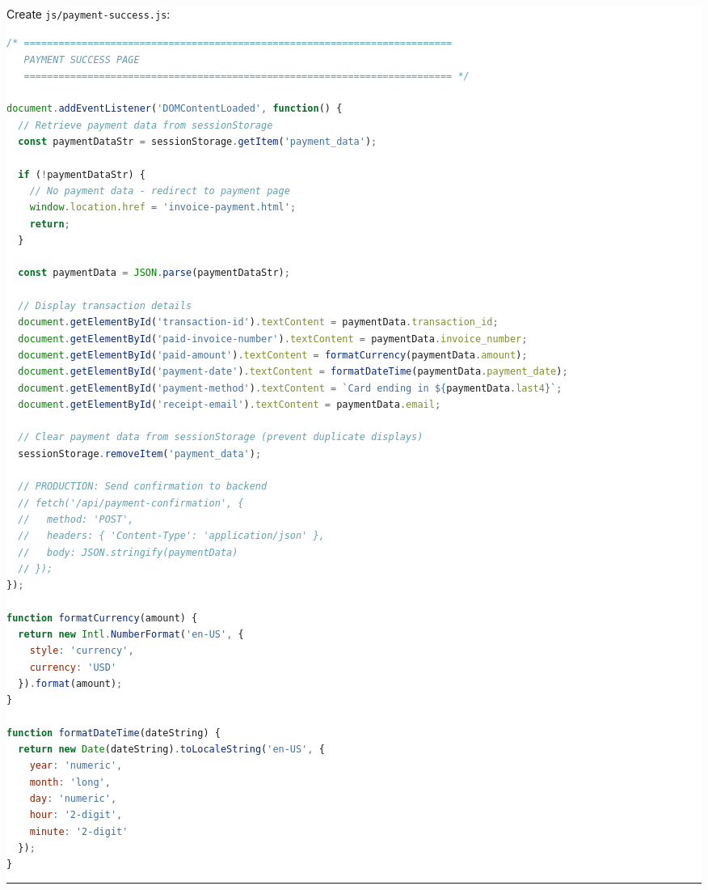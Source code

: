 Create `js/payment-success.js`:

```javascript
/* ==========================================================================
   PAYMENT SUCCESS PAGE
   ========================================================================== */

document.addEventListener('DOMContentLoaded', function() {
  // Retrieve payment data from sessionStorage
  const paymentDataStr = sessionStorage.getItem('payment_data');

  if (!paymentDataStr) {
    // No payment data - redirect to payment page
    window.location.href = 'invoice-payment.html';
    return;
  }

  const paymentData = JSON.parse(paymentDataStr);

  // Display transaction details
  document.getElementById('transaction-id').textContent = paymentData.transaction_id;
  document.getElementById('paid-invoice-number').textContent = paymentData.invoice_number;
  document.getElementById('paid-amount').textContent = formatCurrency(paymentData.amount);
  document.getElementById('payment-date').textContent = formatDateTime(paymentData.payment_date);
  document.getElementById('payment-method').textContent = `Card ending in ${paymentData.last4}`;
  document.getElementById('receipt-email').textContent = paymentData.email;

  // Clear payment data from sessionStorage (prevent duplicate displays)
  sessionStorage.removeItem('payment_data');

  // PRODUCTION: Send confirmation to backend
  // fetch('/api/payment-confirmation', {
  //   method: 'POST',
  //   headers: { 'Content-Type': 'application/json' },
  //   body: JSON.stringify(paymentData)
  // });
});

function formatCurrency(amount) {
  return new Intl.NumberFormat('en-US', {
    style: 'currency',
    currency: 'USD'
  }).format(amount);
}

function formatDateTime(dateString) {
  return new Date(dateString).toLocaleString('en-US', {
    year: 'numeric',
    month: 'long',
    day: 'numeric',
    hour: '2-digit',
    minute: '2-digit'
  });
}
```

---
